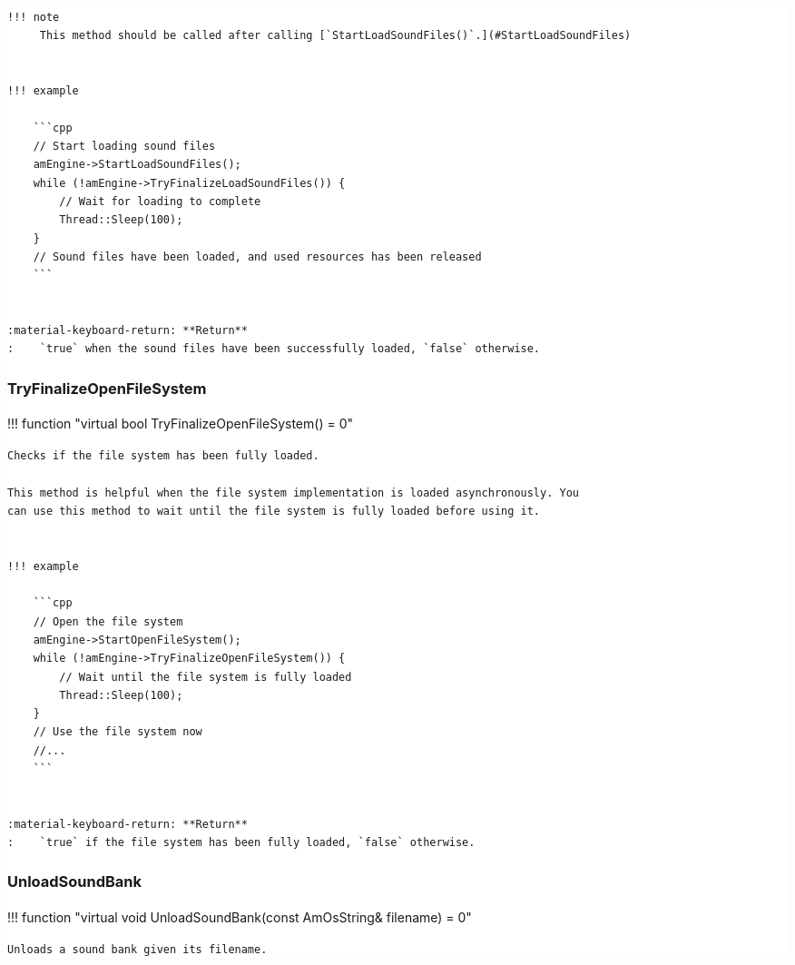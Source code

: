     
    !!! note
         This method should be called after calling [`StartLoadSoundFiles()`.](#StartLoadSoundFiles)
    
    
    !!! example
        
        ```cpp
        // Start loading sound files
        amEngine->StartLoadSoundFiles();
        while (!amEngine->TryFinalizeLoadSoundFiles()) {
            // Wait for loading to complete
            Thread::Sleep(100);
        }
        // Sound files have been loaded, and used resources has been released
        ```
    
    
    :material-keyboard-return: **Return**
    :    `true` when the sound files have been successfully loaded, `false` otherwise.
            
    

### TryFinalizeOpenFileSystem<a name="TryFinalizeOpenFileSystem"></a>
!!! function "virtual bool TryFinalizeOpenFileSystem() = 0"

    
    Checks if the file system has been fully loaded.
    
    This method is helpful when the file system implementation is loaded asynchronously. You
    can use this method to wait until the file system is fully loaded before using it.
    
    
    !!! example
        
        ```cpp
        // Open the file system
        amEngine->StartOpenFileSystem();
        while (!amEngine->TryFinalizeOpenFileSystem()) {
            // Wait until the file system is fully loaded
            Thread::Sleep(100);
        }
        // Use the file system now
        //...
        ```
    
    
    :material-keyboard-return: **Return**
    :    `true` if the file system has been fully loaded, `false` otherwise.
            
    

### UnloadSoundBank<a name="UnloadSoundBank"></a>
!!! function "virtual void UnloadSoundBank(const AmOsString&amp; filename) = 0"

    
    Unloads a sound bank given its filename.
    
    